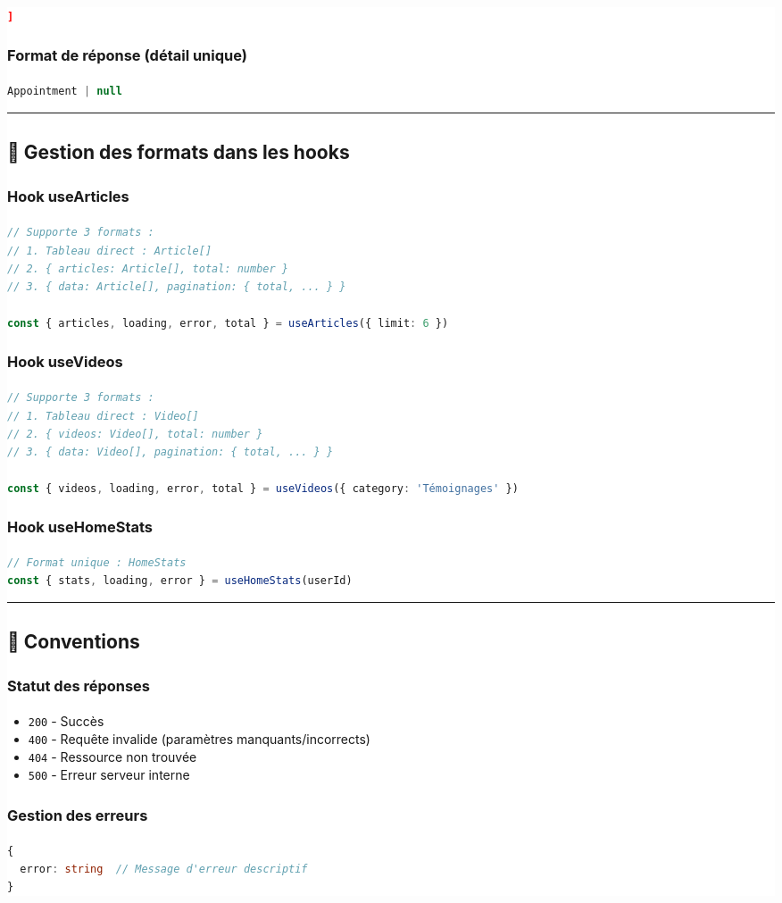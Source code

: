 ```json
]
```

### Format de réponse (détail unique)
```typescript
Appointment | null
```

---

## 🔧 Gestion des formats dans les hooks

### Hook useArticles
```typescript
// Supporte 3 formats :
// 1. Tableau direct : Article[]
// 2. { articles: Article[], total: number }
// 3. { data: Article[], pagination: { total, ... } }

const { articles, loading, error, total } = useArticles({ limit: 6 })
```

### Hook useVideos
```typescript
// Supporte 3 formats :
// 1. Tableau direct : Video[]
// 2. { videos: Video[], total: number }
// 3. { data: Video[], pagination: { total, ... } }

const { videos, loading, error, total } = useVideos({ category: 'Témoignages' })
```

### Hook useHomeStats
```typescript
// Format unique : HomeStats
const { stats, loading, error } = useHomeStats(userId)
```

---

## 📝 Conventions

### Statut des réponses
- `200` - Succès
- `400` - Requête invalide (paramètres manquants/incorrects)
- `404` - Ressource non trouvée
- `500` - Erreur serveur interne

### Gestion des erreurs
```typescript
{
  error: string  // Message d'erreur descriptif
}
```
